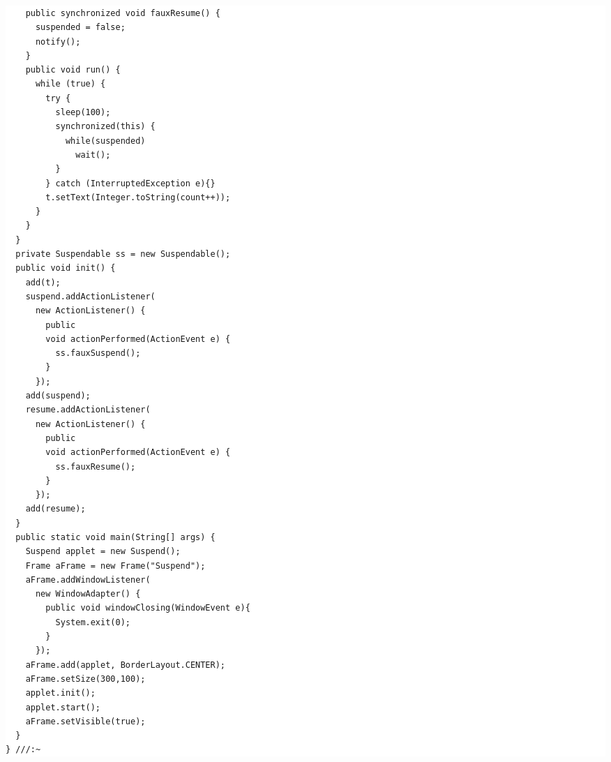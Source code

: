 ```
    public synchronized void fauxResume() {
      suspended = false;
      notify();
    }
    public void run() {
      while (true) {
        try {
          sleep(100);
          synchronized(this) {
            while(suspended)
              wait();
          }
        } catch (InterruptedException e){}
        t.setText(Integer.toString(count++));
      }
    }
  }
  private Suspendable ss = new Suspendable();
  public void init() {
    add(t);
    suspend.addActionListener(
      new ActionListener() {
        public
        void actionPerformed(ActionEvent e) {
          ss.fauxSuspend();
        }
      });
    add(suspend);
    resume.addActionListener(
      new ActionListener() {
        public
        void actionPerformed(ActionEvent e) {
          ss.fauxResume();
        }
      });
    add(resume);
  }
  public static void main(String[] args) {
    Suspend applet = new Suspend();
    Frame aFrame = new Frame("Suspend");
    aFrame.addWindowListener(
      new WindowAdapter() {
        public void windowClosing(WindowEvent e){
          System.exit(0);
        }
      });
    aFrame.add(applet, BorderLayout.CENTER);
    aFrame.setSize(300,100);
    applet.init();
    applet.start();
    aFrame.setVisible(true);
  }
} ///:~
```
